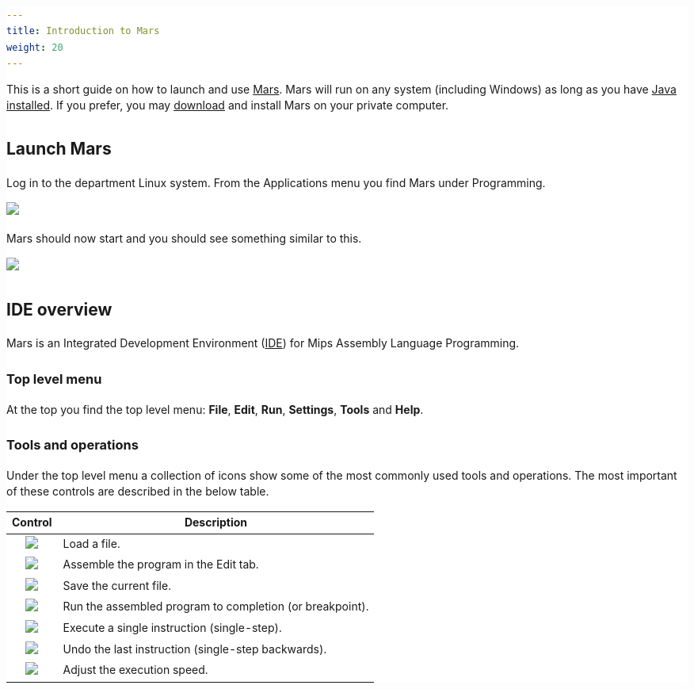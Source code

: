 ```yaml
---
title: Introduction to Mars
weight: 20
---
```


This is a short guide on how to launch and use [Mars][mars].
Mars will run on any system (including Windows) as long as you
have [Java installed][java-install]. If you prefer, you may [download][download]
and install Mars on your private computer.

[mars]: http://courses.missouristate.edu/kenvollmar/mars/
[java-install]: https://java.com/en/download/help/index_installing.xml
[download]: http://courses.missouristate.edu/KenVollmar/mars/download.htm

## Launch Mars 

Log in to the department Linux system. From the Applications menu you find Mars
under Programming.

![](/v1/v1/images/mars/Gnome_Applications_Programming_Mars.png)

Mars should now start and you should see something similar to this.

![](/v1/images/mars/MARS_Startup.png)

## IDE overview

Mars is an Integrated Development Environment ([IDE][ide]) for Mips Assembly
Language Programming.


[ide]: https://en.wikipedia.org/wiki/Integrated_development_environment

### Top level menu

At the top you find the top level menu: **File**, **Edit**, **Run**, **Settings**, **Tools** and
**Help**. 

### Tools and operations

Under the top level menu a collection of icons show some of the most commonly
used tools and operations. The most important of these controls are described in
the below table. 

| Control                                            | Description                                              |
| :---------------------------------------:          | -------------                                            |
| ![](/v1/images/mars/icons/Open22.png)        | Load a file.                                             |
| ![](/v1/images/mars/icons/Assemble22.png)    | Assemble the program in the Edit tab.                    |
| ![](/v1/images/mars/icons/Save22.png)        | Save the current file.                                   |
| ![](/v1/images/mars/icons/Play22.png)        | Run the assembled program to completion (or breakpoint). |
| ![](/v1/images/mars/icons/StepForward22.png) | Execute a single instruction (single-step).              |
| ![](/v1/images/mars/icons/StepBack22.png)    | Undo the last instruction (single-step backwards).       |
| ![](/v1/images/mars/MARS_run_speed_30.png)   | Adjust the execution speed.                              |


[repo]: https://github.com/os-assignments/mips-examples.git